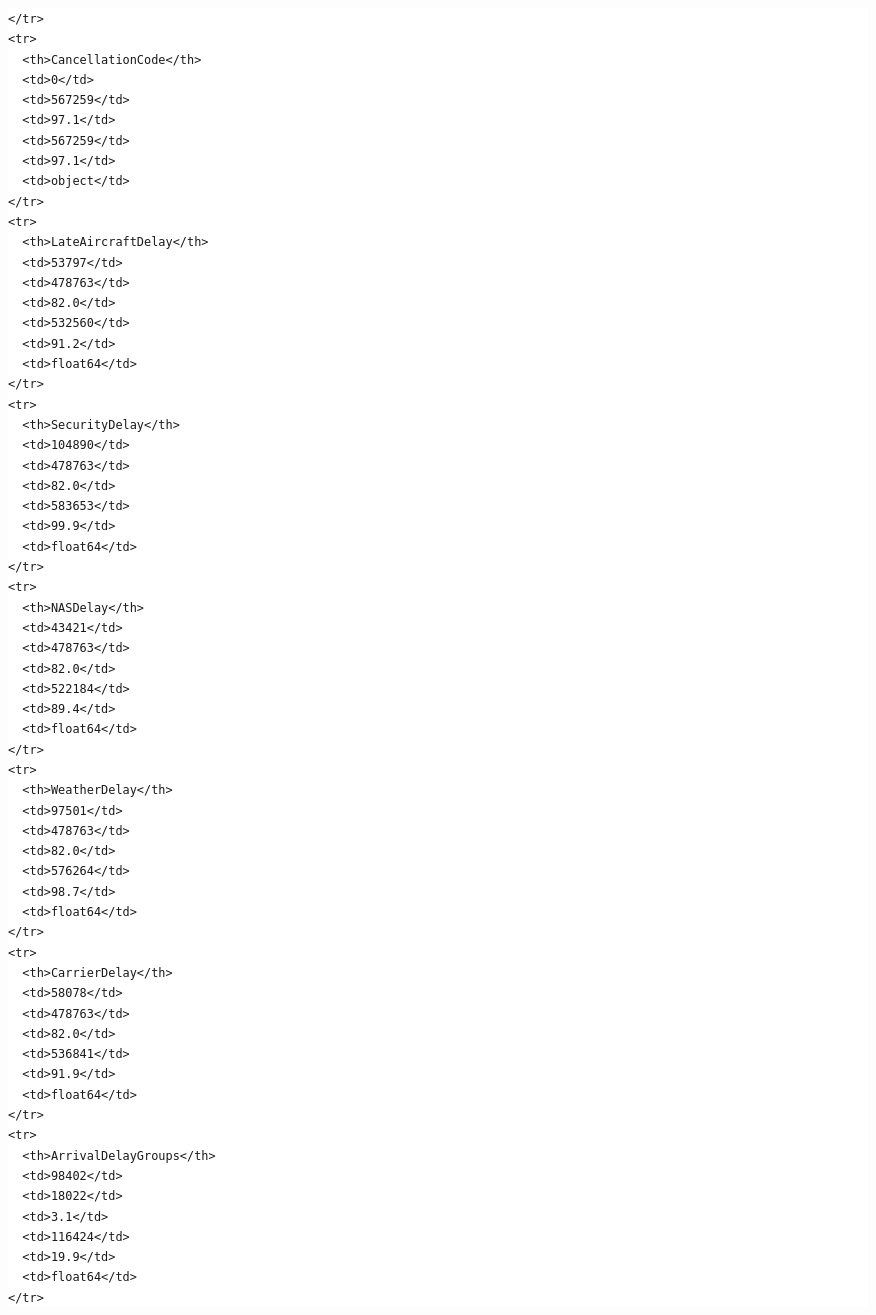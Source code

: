     </tr>
    <tr>
      <th>CancellationCode</th>
      <td>0</td>
      <td>567259</td>
      <td>97.1</td>
      <td>567259</td>
      <td>97.1</td>
      <td>object</td>
    </tr>
    <tr>
      <th>LateAircraftDelay</th>
      <td>53797</td>
      <td>478763</td>
      <td>82.0</td>
      <td>532560</td>
      <td>91.2</td>
      <td>float64</td>
    </tr>
    <tr>
      <th>SecurityDelay</th>
      <td>104890</td>
      <td>478763</td>
      <td>82.0</td>
      <td>583653</td>
      <td>99.9</td>
      <td>float64</td>
    </tr>
    <tr>
      <th>NASDelay</th>
      <td>43421</td>
      <td>478763</td>
      <td>82.0</td>
      <td>522184</td>
      <td>89.4</td>
      <td>float64</td>
    </tr>
    <tr>
      <th>WeatherDelay</th>
      <td>97501</td>
      <td>478763</td>
      <td>82.0</td>
      <td>576264</td>
      <td>98.7</td>
      <td>float64</td>
    </tr>
    <tr>
      <th>CarrierDelay</th>
      <td>58078</td>
      <td>478763</td>
      <td>82.0</td>
      <td>536841</td>
      <td>91.9</td>
      <td>float64</td>
    </tr>
    <tr>
      <th>ArrivalDelayGroups</th>
      <td>98402</td>
      <td>18022</td>
      <td>3.1</td>
      <td>116424</td>
      <td>19.9</td>
      <td>float64</td>
    </tr>